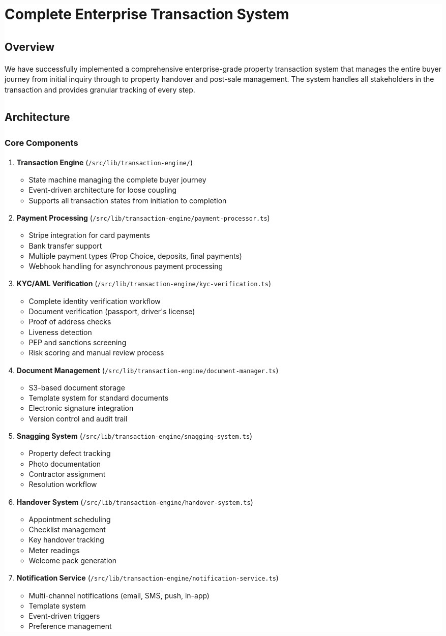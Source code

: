 # Complete Enterprise Transaction System

## Overview

We have successfully implemented a comprehensive enterprise-grade property transaction system that manages the entire buyer journey from initial inquiry through to property handover and post-sale management. The system handles all stakeholders in the transaction and provides granular tracking of every step.

## Architecture

### Core Components

1. **Transaction Engine** (`/src/lib/transaction-engine/`)
   - State machine managing the complete buyer journey
   - Event-driven architecture for loose coupling
   - Supports all transaction states from initiation to completion

2. **Payment Processing** (`/src/lib/transaction-engine/payment-processor.ts`)
   - Stripe integration for card payments
   - Bank transfer support
   - Multiple payment types (Prop Choice, deposits, final payments)
   - Webhook handling for asynchronous payment processing

3. **KYC/AML Verification** (`/src/lib/transaction-engine/kyc-verification.ts`)
   - Complete identity verification workflow
   - Document verification (passport, driver's license)
   - Proof of address checks
   - Liveness detection
   - PEP and sanctions screening
   - Risk scoring and manual review process

4. **Document Management** (`/src/lib/transaction-engine/document-manager.ts`)
   - S3-based document storage
   - Template system for standard documents
   - Electronic signature integration
   - Version control and audit trail

5. **Snagging System** (`/src/lib/transaction-engine/snagging-system.ts`)
   - Property defect tracking
   - Photo documentation
   - Contractor assignment
   - Resolution workflow

6. **Handover System** (`/src/lib/transaction-engine/handover-system.ts`)
   - Appointment scheduling
   - Checklist management
   - Key handover tracking
   - Meter readings
   - Welcome pack generation

7. **Notification Service** (`/src/lib/transaction-engine/notification-service.ts`)
   - Multi-channel notifications (email, SMS, push, in-app)
   - Template system
   - Event-driven triggers
   - Preference management
